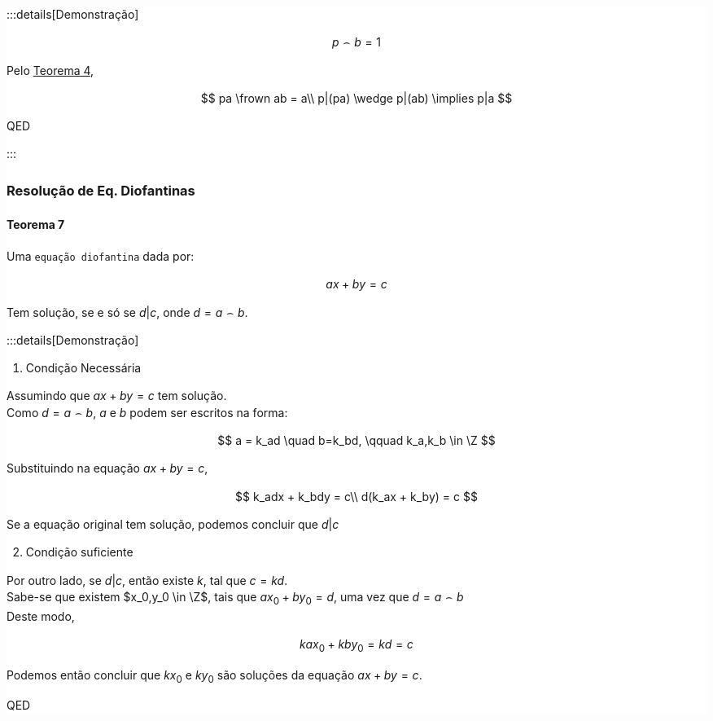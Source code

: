:::details[Demonstração]

$$p \frown b = 1$$

Pelo [Teorema 4](#teorema-4),

$$
pa \frown ab = a\\
p|(pa) \wedge p|(ab) \implies p|a
$$

QED

:::

### Resolução de Eq. Diofantinas

#### Teorema 7

Uma `equação diofantina` dada por:

$$
ax + by = c
$$

Tem solução, se e só se $d|c$, onde $d = a \frown b$.

:::details[Demonstração]

1. Condição Necessária

Assumindo que $ax+by=c$ tem solução.  
Como $d = a \frown b$, $a$ e $b$ podem ser escritos na forma:

$$
a = k_ad \quad b=k_bd, \qquad k_a,k_b \in \Z
$$

Substituindo na equação $ax + by = c$,

$$
k_adx + k_bdy = c\\
d(k_ax + k_by) = c
$$

Se a equação original tem solução, podemos concluir que $d|c$

2. Condição suficiente

Por outro lado, se $d|c$, então existe $k$, tal que $c = kd$.  
Sabe-se que existem $x_0,y_0 \in \Z$, tais que $ax_0+by_0=d$, uma vez que $d= a\frown b$  
Deste modo,

$$
kax_0 + kby_0 = kd = c
$$

Podemos então concluir que $kx_0$ e $ky_0$ são soluções da equação $ax+by=c$.

QED
